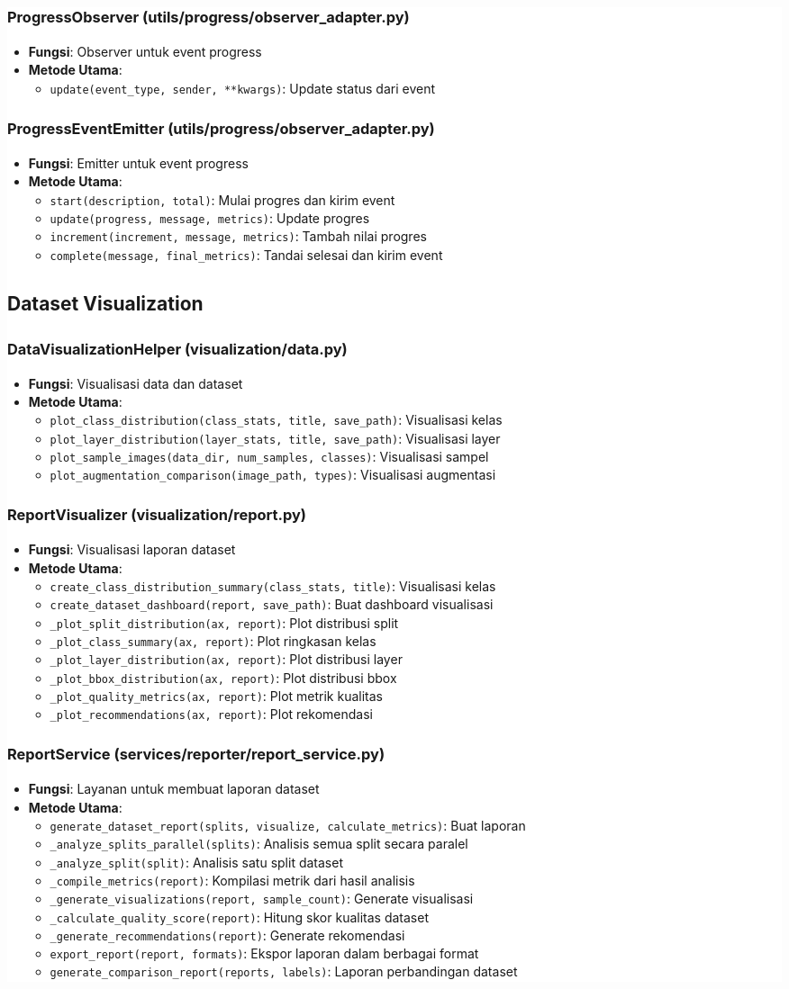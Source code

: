 ### ProgressObserver (utils/progress/observer_adapter.py)
- **Fungsi**: Observer untuk event progress
- **Metode Utama**:
  - `update(event_type, sender, **kwargs)`: Update status dari event

### ProgressEventEmitter (utils/progress/observer_adapter.py)
- **Fungsi**: Emitter untuk event progress
- **Metode Utama**:
  - `start(description, total)`: Mulai progres dan kirim event
  - `update(progress, message, metrics)`: Update progres
  - `increment(increment, message, metrics)`: Tambah nilai progres
  - `complete(message, final_metrics)`: Tandai selesai dan kirim event

## Dataset Visualization

### DataVisualizationHelper (visualization/data.py)
- **Fungsi**: Visualisasi data dan dataset
- **Metode Utama**:
  - `plot_class_distribution(class_stats, title, save_path)`: Visualisasi kelas
  - `plot_layer_distribution(layer_stats, title, save_path)`: Visualisasi layer
  - `plot_sample_images(data_dir, num_samples, classes)`: Visualisasi sampel
  - `plot_augmentation_comparison(image_path, types)`: Visualisasi augmentasi

### ReportVisualizer (visualization/report.py)
- **Fungsi**: Visualisasi laporan dataset
- **Metode Utama**:
  - `create_class_distribution_summary(class_stats, title)`: Visualisasi kelas
  - `create_dataset_dashboard(report, save_path)`: Buat dashboard visualisasi
  - `_plot_split_distribution(ax, report)`: Plot distribusi split
  - `_plot_class_summary(ax, report)`: Plot ringkasan kelas
  - `_plot_layer_distribution(ax, report)`: Plot distribusi layer
  - `_plot_bbox_distribution(ax, report)`: Plot distribusi bbox
  - `_plot_quality_metrics(ax, report)`: Plot metrik kualitas
  - `_plot_recommendations(ax, report)`: Plot rekomendasi

### ReportService (services/reporter/report_service.py)
- **Fungsi**: Layanan untuk membuat laporan dataset
- **Metode Utama**:
  - `generate_dataset_report(splits, visualize, calculate_metrics)`: Buat laporan
  - `_analyze_splits_parallel(splits)`: Analisis semua split secara paralel
  - `_analyze_split(split)`: Analisis satu split dataset
  - `_compile_metrics(report)`: Kompilasi metrik dari hasil analisis
  - `_generate_visualizations(report, sample_count)`: Generate visualisasi
  - `_calculate_quality_score(report)`: Hitung skor kualitas dataset
  - `_generate_recommendations(report)`: Generate rekomendasi
  - `export_report(report, formats)`: Ekspor laporan dalam berbagai format
  - `generate_comparison_report(reports, labels)`: Laporan perbandingan dataset
